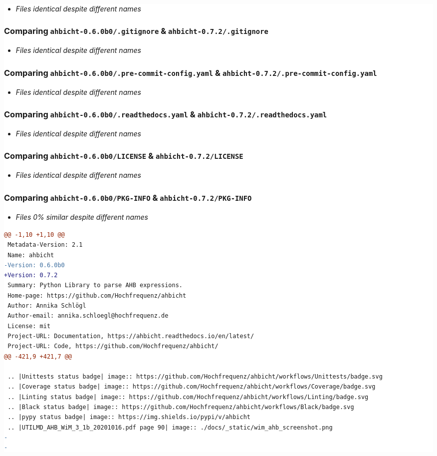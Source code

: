 * *Files identical despite different names*

### Comparing `ahbicht-0.6.0b0/.gitignore` & `ahbicht-0.7.2/.gitignore`

 * *Files identical despite different names*

### Comparing `ahbicht-0.6.0b0/.pre-commit-config.yaml` & `ahbicht-0.7.2/.pre-commit-config.yaml`

 * *Files identical despite different names*

### Comparing `ahbicht-0.6.0b0/.readthedocs.yaml` & `ahbicht-0.7.2/.readthedocs.yaml`

 * *Files identical despite different names*

### Comparing `ahbicht-0.6.0b0/LICENSE` & `ahbicht-0.7.2/LICENSE`

 * *Files identical despite different names*

### Comparing `ahbicht-0.6.0b0/PKG-INFO` & `ahbicht-0.7.2/PKG-INFO`

 * *Files 0% similar despite different names*

```diff
@@ -1,10 +1,10 @@
 Metadata-Version: 2.1
 Name: ahbicht
-Version: 0.6.0b0
+Version: 0.7.2
 Summary: Python Library to parse AHB expressions.
 Home-page: https://github.com/Hochfrequenz/ahbicht
 Author: Annika Schlögl
 Author-email: annika.schloegl@hochfrequenz.de
 License: mit
 Project-URL: Documentation, https://ahbicht.readthedocs.io/en/latest/
 Project-URL: Code, https://github.com/Hochfrequenz/ahbicht/
@@ -421,9 +421,7 @@
 
 .. |Unittests status badge| image:: https://github.com/Hochfrequenz/ahbicht/workflows/Unittests/badge.svg
 .. |Coverage status badge| image:: https://github.com/Hochfrequenz/ahbicht/workflows/Coverage/badge.svg
 .. |Linting status badge| image:: https://github.com/Hochfrequenz/ahbicht/workflows/Linting/badge.svg
 .. |Black status badge| image:: https://github.com/Hochfrequenz/ahbicht/workflows/Black/badge.svg
 .. |pypy status badge| image:: https://img.shields.io/pypi/v/ahbicht
 .. |UTILMD_AHB_WiM_3_1b_20201016.pdf page 90| image:: ./docs/_static/wim_ahb_screenshot.png
-
-
```
